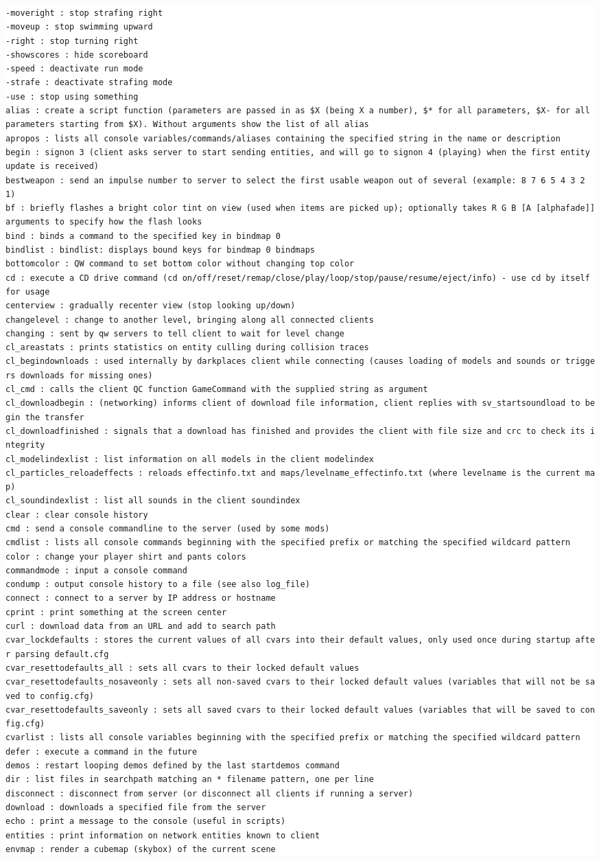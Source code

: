     -moveright : stop strafing right
    -moveup : stop swimming upward
    -right : stop turning right
    -showscores : hide scoreboard
    -speed : deactivate run mode
    -strafe : deactivate strafing mode
    -use : stop using something
    alias : create a script function (parameters are passed in as $X (being X a number), $* for all parameters, $X- for all parameters starting from $X). Without arguments show the list of all alias
    apropos : lists all console variables/commands/aliases containing the specified string in the name or description
    begin : signon 3 (client asks server to start sending entities, and will go to signon 4 (playing) when the first entity update is received)
    bestweapon : send an impulse number to server to select the first usable weapon out of several (example: 8 7 6 5 4 3 2 1)
    bf : briefly flashes a bright color tint on view (used when items are picked up); optionally takes R G B [A [alphafade]] arguments to specify how the flash looks
    bind : binds a command to the specified key in bindmap 0
    bindlist : bindlist: displays bound keys for bindmap 0 bindmaps
    bottomcolor : QW command to set bottom color without changing top color
    cd : execute a CD drive command (cd on/off/reset/remap/close/play/loop/stop/pause/resume/eject/info) - use cd by itself for usage
    centerview : gradually recenter view (stop looking up/down)
    changelevel : change to another level, bringing along all connected clients
    changing : sent by qw servers to tell client to wait for level change
    cl_areastats : prints statistics on entity culling during collision traces
    cl_begindownloads : used internally by darkplaces client while connecting (causes loading of models and sounds or triggers downloads for missing ones)
    cl_cmd : calls the client QC function GameCommand with the supplied string as argument
    cl_downloadbegin : (networking) informs client of download file information, client replies with sv_startsoundload to begin the transfer
    cl_downloadfinished : signals that a download has finished and provides the client with file size and crc to check its integrity
    cl_modelindexlist : list information on all models in the client modelindex
    cl_particles_reloadeffects : reloads effectinfo.txt and maps/levelname_effectinfo.txt (where levelname is the current map)
    cl_soundindexlist : list all sounds in the client soundindex
    clear : clear console history
    cmd : send a console commandline to the server (used by some mods)
    cmdlist : lists all console commands beginning with the specified prefix or matching the specified wildcard pattern
    color : change your player shirt and pants colors
    commandmode : input a console command
    condump : output console history to a file (see also log_file)
    connect : connect to a server by IP address or hostname
    cprint : print something at the screen center
    curl : download data from an URL and add to search path
    cvar_lockdefaults : stores the current values of all cvars into their default values, only used once during startup after parsing default.cfg
    cvar_resettodefaults_all : sets all cvars to their locked default values
    cvar_resettodefaults_nosaveonly : sets all non-saved cvars to their locked default values (variables that will not be saved to config.cfg)
    cvar_resettodefaults_saveonly : sets all saved cvars to their locked default values (variables that will be saved to config.cfg)
    cvarlist : lists all console variables beginning with the specified prefix or matching the specified wildcard pattern
    defer : execute a command in the future
    demos : restart looping demos defined by the last startdemos command
    dir : list files in searchpath matching an * filename pattern, one per line
    disconnect : disconnect from server (or disconnect all clients if running a server)
    download : downloads a specified file from the server
    echo : print a message to the console (useful in scripts)
    entities : print information on network entities known to client
    envmap : render a cubemap (skybox) of the current scene
